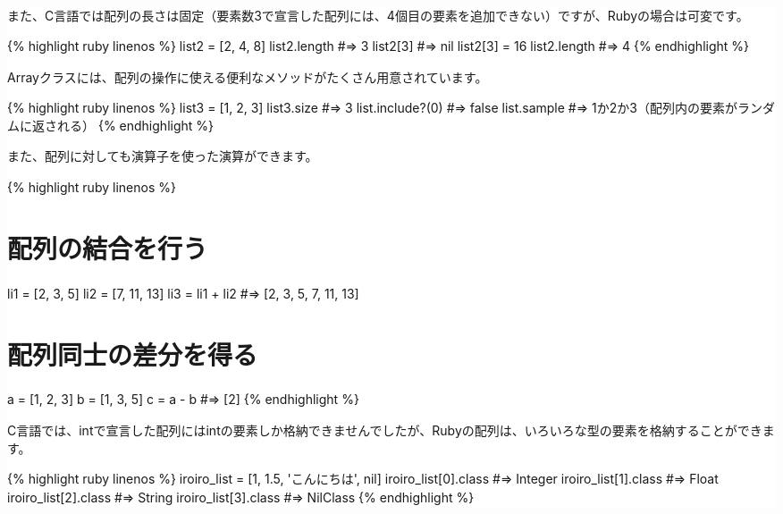 また、C言語では配列の長さは固定（要素数3で宣言した配列には、4個目の要素を追加できない）ですが、Rubyの場合は可変です。

{% highlight ruby linenos %}
list2 = [2, 4, 8]
list2.length
#=> 3
list2[3]
#=> nil
list2[3] = 16
list2.length
#=> 4
{% endhighlight %}

Arrayクラスには、配列の操作に使える便利なメソッドがたくさん用意されています。

{% highlight ruby linenos %}
list3 = [1, 2, 3]
list3.size
#=> 3
list.include?(0)
#=> false
list.sample
#=> 1か2か3（配列内の要素がランダムに返される）
{% endhighlight %}

また、配列に対しても演算子を使った演算ができます。

{% highlight ruby linenos %}
# 配列の結合を行う
li1 = [2, 3, 5]
li2 = [7, 11, 13]
li3 = li1 + li2
#=> [2, 3, 5, 7, 11, 13]

# 配列同士の差分を得る
a = [1, 2, 3]
b = [1, 3, 5]
c = a - b
#=> [2]
{% endhighlight %}

C言語では、intで宣言した配列にはintの要素しか格納できませんでしたが、Rubyの配列は、いろいろな型の要素を格納することができます。

{% highlight ruby linenos %}
iroiro_list = [1, 1.5, 'こんにちは', nil]
iroiro_list[0].class
#=> Integer
iroiro_list[1].class
#=> Float
iroiro_list[2].class
#=> String
iroiro_list[3].class
#=> NilClass
{% endhighlight %}
